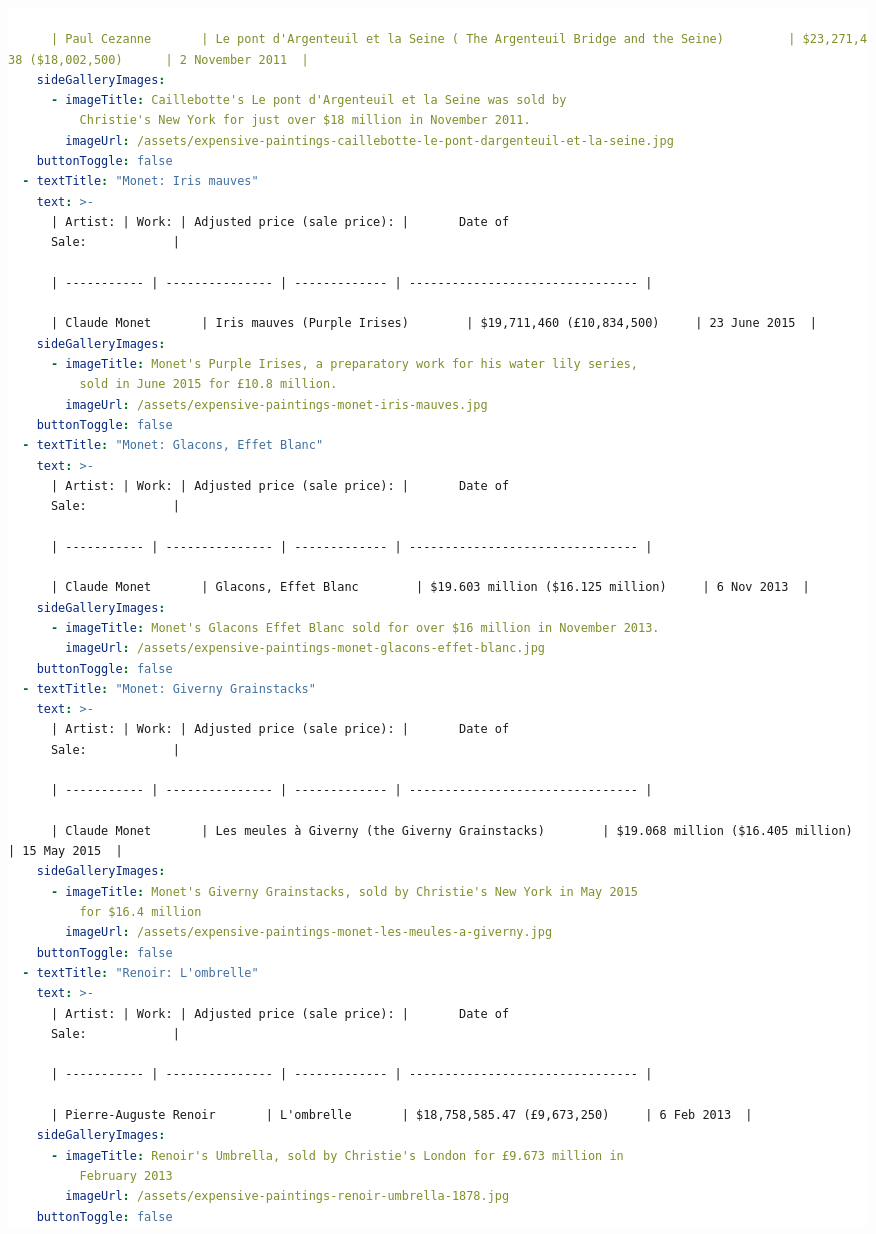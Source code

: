 ```yaml

      | Paul Cezanne       | Le pont d'Argenteuil et la Seine ( The Argenteuil Bridge and the Seine)         | $23,271,438 ($18,002,500)      | 2 November 2011  |
    sideGalleryImages:
      - imageTitle: Caillebotte's Le pont d'Argenteuil et la Seine was sold by
          Christie's New York for just over $18 million in November 2011.
        imageUrl: /assets/expensive-paintings-caillebotte-le-pont-dargenteuil-et-la-seine.jpg
    buttonToggle: false
  - textTitle: "Monet: Iris mauves"
    text: >-
      | Artist: | Work: | Adjusted price (sale price): |       Date of
      Sale:            |

      | ----------- | --------------- | ------------- | -------------------------------- |

      | Claude Monet       | Iris mauves (Purple Irises)        | $19,711,460 (£10,834,500)     | 23 June 2015  |
    sideGalleryImages:
      - imageTitle: Monet's Purple Irises, a preparatory work for his water lily series,
          sold in June 2015 for £10.8 million.
        imageUrl: /assets/expensive-paintings-monet-iris-mauves.jpg
    buttonToggle: false
  - textTitle: "Monet: Glacons, Effet Blanc"
    text: >-
      | Artist: | Work: | Adjusted price (sale price): |       Date of
      Sale:            |

      | ----------- | --------------- | ------------- | -------------------------------- |

      | Claude Monet       | Glacons, Effet Blanc        | $19.603 million ($16.125 million)     | 6 Nov 2013  |
    sideGalleryImages:
      - imageTitle: Monet's Glacons Effet Blanc sold for over $16 million in November 2013.
        imageUrl: /assets/expensive-paintings-monet-glacons-effet-blanc.jpg
    buttonToggle: false
  - textTitle: "Monet: Giverny Grainstacks"
    text: >-
      | Artist: | Work: | Adjusted price (sale price): |       Date of
      Sale:            |

      | ----------- | --------------- | ------------- | -------------------------------- |

      | Claude Monet       | Les meules à Giverny (the Giverny Grainstacks)        | $19.068 million ($16.405 million)     | 15 May 2015  |
    sideGalleryImages:
      - imageTitle: Monet's Giverny Grainstacks, sold by Christie's New York in May 2015
          for $16.4 million
        imageUrl: /assets/expensive-paintings-monet-les-meules-a-giverny.jpg
    buttonToggle: false
  - textTitle: "Renoir: L'ombrelle"
    text: >-
      | Artist: | Work: | Adjusted price (sale price): |       Date of
      Sale:            |

      | ----------- | --------------- | ------------- | -------------------------------- |

      | Pierre-Auguste Renoir       | L'ombrelle       | $18,758,585.47 (£9,673,250)     | 6 Feb 2013  |
    sideGalleryImages:
      - imageTitle: Renoir's Umbrella, sold by Christie's London for £9.673 million in
          February 2013
        imageUrl: /assets/expensive-paintings-renoir-umbrella-1878.jpg
    buttonToggle: false
```